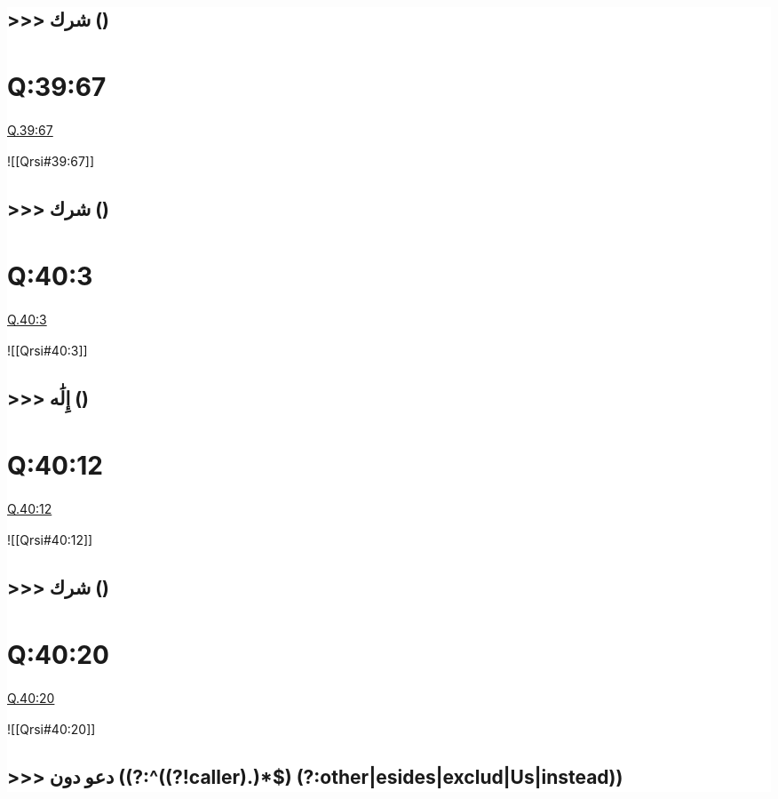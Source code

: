 

## >>> شرك ()



# Q:39:67

[Q.39:67](https://quran.com/39:67/tafsirs/ar-tafsir-al-tabari)

![[Qrsi#39:67]]



## >>> شرك ()



# Q:40:3

[Q.40:3](https://quran.com/40:3/tafsirs/ar-tafsir-al-tabari)

![[Qrsi#40:3]]



## >>> إِلَٰه ()



# Q:40:12

[Q.40:12](https://quran.com/40:12/tafsirs/ar-tafsir-al-tabari)

![[Qrsi#40:12]]



## >>> شرك ()



# Q:40:20

[Q.40:20](https://quran.com/40:20/tafsirs/ar-tafsir-al-tabari)

![[Qrsi#40:20]]



## >>> دعو دون ((?:^((?!caller).)*$) (?:other|esides|exclud|Us|instead))
